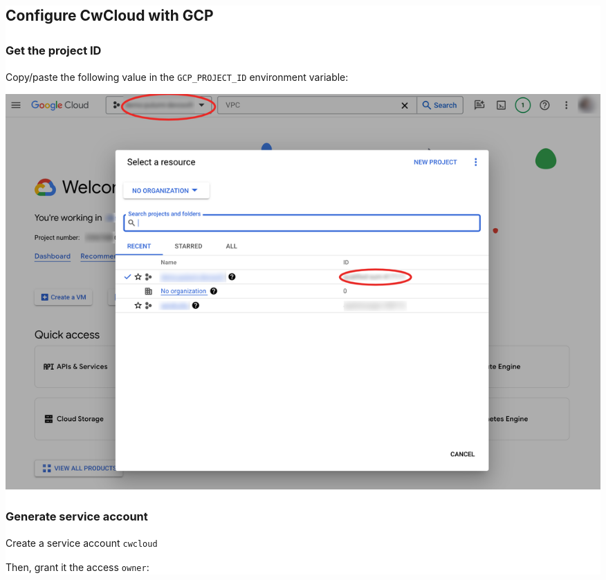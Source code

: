 ## Configure CwCloud with GCP

### Get the project ID

Copy/paste the following value in the `GCP_PROJECT_ID` environment variable:

![gcp_project_id](../img/gcp_project_id.png)

### Generate service account

Create a service account `cwcloud`

Then, grant it the access `owner`:
